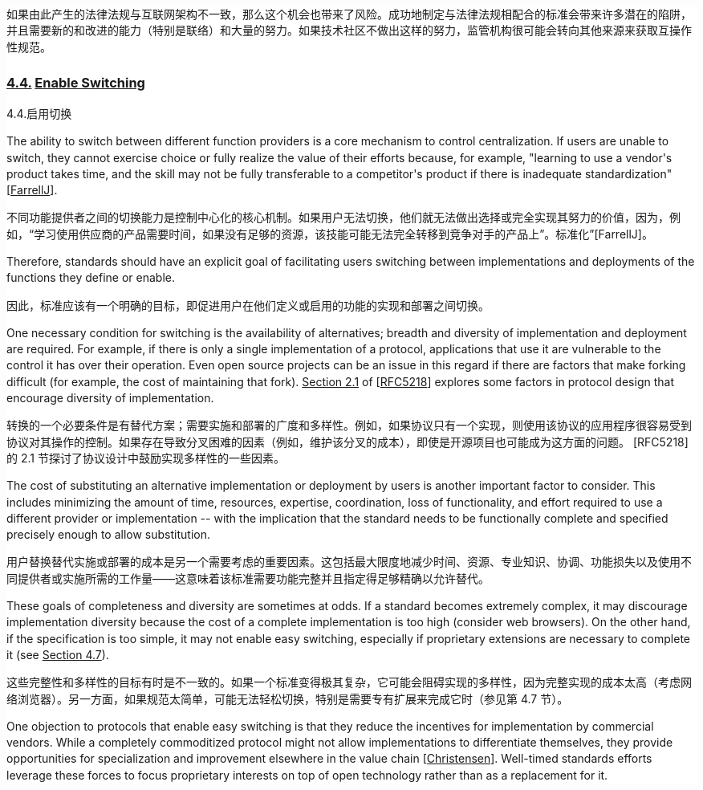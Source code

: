 如果由此产生的法律法规与互联网架构不一致，那么这个机会也带来了风险。成功地制定与法律法规相配合的标准会带来许多潜在的陷阱，并且需要新的和改进的能力（特别是联络）和大量的努力。如果技术社区不做出这样的努力，监管机构很可能会转向其他来源来获取互操作性规范。

### [4.4.](https://www.rfc-editor.org/rfc/rfc9518.html#section-4.4) [Enable Switching](https://www.rfc-editor.org/rfc/rfc9518.html#name-enable-switching)  

4.4.启用切换

The ability to switch between different function providers is a core mechanism to control centralization. If users are unable to switch, they cannot exercise choice or fully realize the value of their efforts because, for example, "learning to use a vendor's product takes time, and the skill may not be fully transferable to a competitor's product if there is inadequate standardization" \[[FarrellJ](https://www.rfc-editor.org/rfc/rfc9518.html#SWITCHING)\].  

不同功能提供者之间的切换能力是控制中心化的核心机制。如果用户无法切换，他们就无法做出选择或完全实现其努力的价值，因为，例如，“学习使用供应商的产品需要时间，如果没有足够的资源，该技能可能无法完全转移到竞争对手的产品上”。标准化”\[FarrellJ\]。

Therefore, standards should have an explicit goal of facilitating users switching between implementations and deployments of the functions they define or enable.  

因此，标准应该有一个明确的目标，即促进用户在他们定义或启用的功能的实现和部署之间切换。

One necessary condition for switching is the availability of alternatives; breadth and diversity of implementation and deployment are required. For example, if there is only a single implementation of a protocol, applications that use it are vulnerable to the control it has over their operation. Even open source projects can be an issue in this regard if there are factors that make forking difficult (for example, the cost of maintaining that fork). [Section 2.1](https://rfc-editor.org/rfc/rfc5218#section-2.1) of \[[RFC5218](https://www.rfc-editor.org/rfc/rfc9518.html#RFC5218)\] explores some factors in protocol design that encourage diversity of implementation.  

转换的一个必要条件是有替代方案；需要实施和部署的广度和多样性。例如，如果协议只有一个实现，则使用该协议的应用程序很容易受到协议对其操作的控制。如果存在导致分叉困难的因素（例如，维护该分叉的成本），即使是开源项目也可能成为这方面的问题。 \[RFC5218\] 的 2.1 节探讨了协议设计中鼓励实现多样性的一些因素。

The cost of substituting an alternative implementation or deployment by users is another important factor to consider. This includes minimizing the amount of time, resources, expertise, coordination, loss of functionality, and effort required to use a different provider or implementation -- with the implication that the standard needs to be functionally complete and specified precisely enough to allow substitution.  

用户替换替代实施或部署的成本是另一个需要考虑的重要因素。这包括最大限度地减少时间、资源、专业知识、协调、功能损失以及使用不同提供者或实施所需的工作量——这意味着该标准需要功能完整并且指定得足够精确以允许替代。

These goals of completeness and diversity are sometimes at odds. If a standard becomes extremely complex, it may discourage implementation diversity because the cost of a complete implementation is too high (consider web browsers). On the other hand, if the specification is too simple, it may not enable easy switching, especially if proprietary extensions are necessary to complete it (see [Section 4.7](https://www.rfc-editor.org/rfc/rfc9518.html#evolution)).  

这些完整性和多样性的目标有时是不一致的。如果一个标准变得极其复杂，它可能会阻碍实现的多样性，因为完整实现的成本太高（考虑网络浏览器）。另一方面，如果规范太简单，可能无法轻松切换，特别是需要专有扩展来完成它时（参见第 4.7 节）。

One objection to protocols that enable easy switching is that they reduce the incentives for implementation by commercial vendors. While a completely commoditized protocol might not allow implementations to differentiate themselves, they provide opportunities for specialization and improvement elsewhere in the value chain \[[Christensen](https://www.rfc-editor.org/rfc/rfc9518.html#ATTRACTIVE-PROFITS)\]. Well-timed standards efforts leverage these forces to focus proprietary interests on top of open technology rather than as a replacement for it.  
